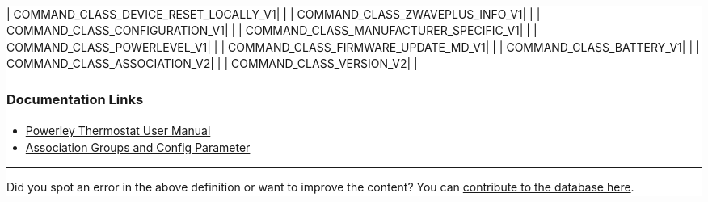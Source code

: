 | COMMAND_CLASS_DEVICE_RESET_LOCALLY_V1| |
| COMMAND_CLASS_ZWAVEPLUS_INFO_V1| |
| COMMAND_CLASS_CONFIGURATION_V1| |
| COMMAND_CLASS_MANUFACTURER_SPECIFIC_V1| |
| COMMAND_CLASS_POWERLEVEL_V1| |
| COMMAND_CLASS_FIRMWARE_UPDATE_MD_V1| |
| COMMAND_CLASS_BATTERY_V1| |
| COMMAND_CLASS_ASSOCIATION_V2| |
| COMMAND_CLASS_VERSION_V2| |

### Documentation Links

* [Powerley Thermostat User Manual](https://opensmarthouse.org/zwavedatabase/1149/pwly-stat-booklet-may25-print.pdf)
* [Association Groups and Config Parameter](https://opensmarthouse.org/zwavedatabase/1149/PowerleyThermostat-Assoc-Parameter.pdf)

---

Did you spot an error in the above definition or want to improve the content?
You can [contribute to the database here](https://opensmarthouse.org/zwavedatabase/1149).
